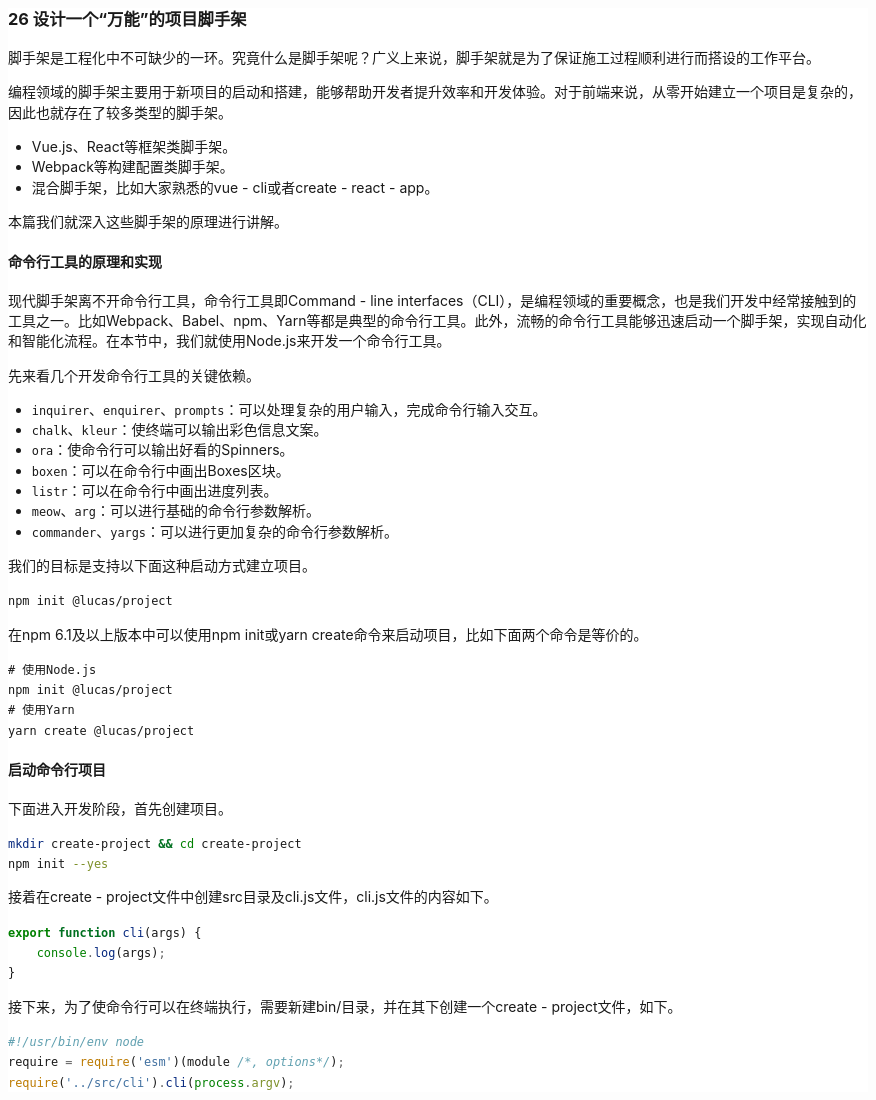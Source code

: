 ### 26 设计一个“万能”的项目脚手架
脚手架是工程化中不可缺少的一环。究竟什么是脚手架呢？广义上来说，脚手架就是为了保证施工过程顺利进行而搭设的工作平台。

编程领域的脚手架主要用于新项目的启动和搭建，能够帮助开发者提升效率和开发体验。对于前端来说，从零开始建立一个项目是复杂的，因此也就存在了较多类型的脚手架。
- Vue.js、React等框架类脚手架。
- Webpack等构建配置类脚手架。
- 混合脚手架，比如大家熟悉的vue - cli或者create - react - app。

本篇我们就深入这些脚手架的原理进行讲解。

#### 命令行工具的原理和实现
现代脚手架离不开命令行工具，命令行工具即Command - line interfaces（CLI），是编程领域的重要概念，也是我们开发中经常接触到的工具之一。比如Webpack、Babel、npm、Yarn等都是典型的命令行工具。此外，流畅的命令行工具能够迅速启动一个脚手架，实现自动化和智能化流程。在本节中，我们就使用Node.js来开发一个命令行工具。

先来看几个开发命令行工具的关键依赖。
- `inquirer`、`enquirer`、`prompts`：可以处理复杂的用户输入，完成命令行输入交互。
- `chalk`、`kleur`：使终端可以输出彩色信息文案。
- `ora`：使命令行可以输出好看的Spinners。
- `boxen`：可以在命令行中画出Boxes区块。
- `listr`：可以在命令行中画出进度列表。
- `meow`、`arg`：可以进行基础的命令行参数解析。
- `commander`、`yargs`：可以进行更加复杂的命令行参数解析。

我们的目标是支持以下面这种启动方式建立项目。
```
npm init @lucas/project
```

在npm 6.1及以上版本中可以使用npm init或yarn create命令来启动项目，比如下面两个命令是等价的。
```
# 使用Node.js
npm init @lucas/project
# 使用Yarn
yarn create @lucas/project
```

#### 启动命令行项目
下面进入开发阶段，首先创建项目。
```bash
mkdir create-project && cd create-project
npm init --yes
```

接着在create - project文件中创建src目录及cli.js文件，cli.js文件的内容如下。
```javascript
export function cli(args) {
    console.log(args);
}
```

接下来，为了使命令行可以在终端执行，需要新建bin/目录，并在其下创建一个create - project文件，如下。
```javascript
#!/usr/bin/env node
require = require('esm')(module /*, options*/);
require('../src/cli').cli(process.argv);
```
